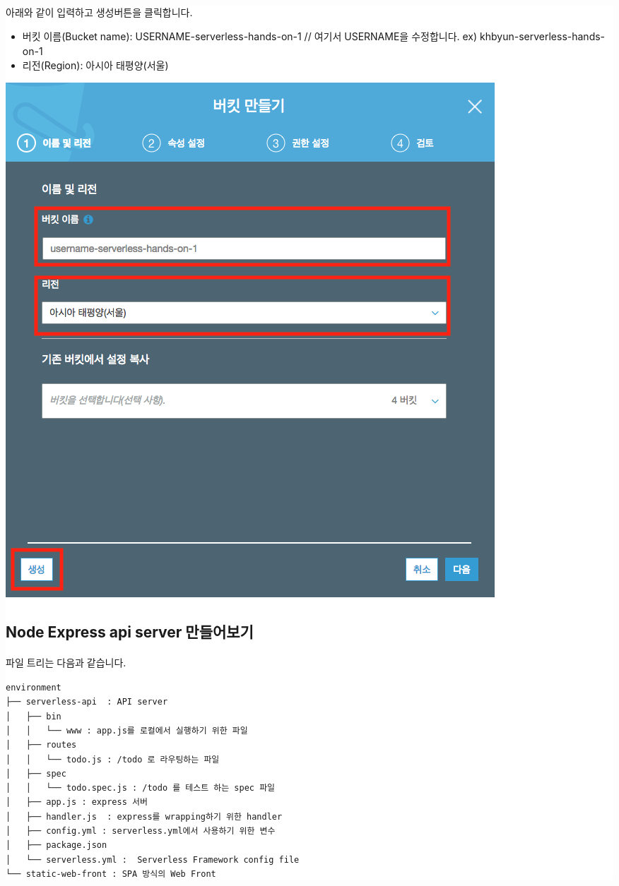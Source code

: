 아래와 같이 입력하고 생성버튼을 클릭합니다.

- 버킷 이름(Bucket name): USERNAME-serverless-hands-on-1   // 여기서 USERNAME을 수정합니다. ex) khbyun-serverless-hands-on-1
- 리전(Region): 아시아 태평양(서울)

![s3-create-btn.png](/images/s3-create-1.png)


## Node Express api server 만들어보기

파일 트리는 다음과 같습니다.

```txt
environment
├── serverless-api  : API server
│   ├── bin
│   │   └── www : app.js를 로컬에서 실행하기 위한 파일
│   ├── routes
│   │   └── todo.js : /todo 로 라우팅하는 파일
│   ├── spec
│   │   └── todo.spec.js : /todo 를 테스트 하는 spec 파일
│   ├── app.js : express 서버
│   ├── handler.js  : express를 wrapping하기 위한 handler
│   ├── config.yml : serverless.yml에서 사용하기 위한 변수
│   ├── package.json
│   └── serverless.yml :  Serverless Framework config file
└── static-web-front : SPA 방식의 Web Front
```